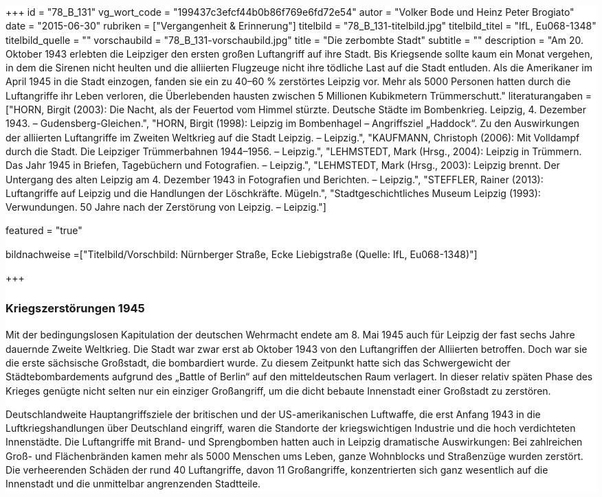 +++
id = "78_B_131"
vg_wort_code = "199437c3efcf44b0b86f769e6fd72e54"
autor = "Volker Bode und Heinz Peter Brogiato"
date = "2015-06-30"
rubriken = ["Vergangenheit & Erinnerung"]
titelbild = "78_B_131-titelbild.jpg"
titelbild_titel = "IfL, Eu068-1348"
titelbild_quelle = ""
vorschaubild = "78_B_131-vorschaubild.jpg"
title = "Die zerbombte Stadt"
subtitle = ""
description = "Am 20. Oktober 1943 erlebten die Leipziger den ersten großen Luftangriff auf ihre Stadt. Bis Kriegsende sollte kaum ein Monat vergehen, in dem die Sirenen nicht heulten und die alliierten Flugzeuge nicht ihre tödliche Last auf die Stadt entluden. Als die Amerikaner im April 1945 in die Stadt einzogen, fanden sie ein zu 40–60 % zerstörtes Leipzig vor. Mehr als 5000 Personen hatten durch die Luftangriffe ihr Leben verloren, die Überlebenden hausten zwischen 5 Millionen Kubikmetern Trümmerschutt."
literaturangaben = ["HORN, Birgit (2003): Die Nacht, als der Feuertod vom Himmel stürzte. Deutsche Städte im Bombenkrieg. Leipzig, 4. Dezember 1943. – Gudensberg-Gleichen.", "HORN, Birgit (1998): Leipzig im Bombenhagel – Angriffsziel „Haddock“. Zu den Auswirkungen der alliierten Luftangriffe im Zweiten Weltkrieg auf die Stadt Leipzig. – Leipzig.", "KAUFMANN, Christoph (2006): Mit Volldampf durch die Stadt. Die Leipziger Trümmerbahnen 1944–1956. – Leipzig.", "LEHMSTEDT, Mark (Hrsg., 2004): Leipzig in Trümmern. Das Jahr 1945 in Briefen, Tagebüchern und Fotografien. – Leipzig.", "LEHMSTEDT, Mark (Hrsg., 2003): Leipzig brennt. Der Untergang des alten Leipzig am 4. Dezember 1943 in Fotografien und Berichten. – Leipzig.", "STEFFLER, Rainer (2013): Luftangriffe auf Leipzig und die Handlungen der Löschkräfte. Mügeln.", "Stadtgeschichtliches Museum Leipzig (1993): Verwundungen. 50 Jahre nach der Zerstörung von Leipzig. – Leipzig."]

featured = "true"

bildnachweise =["Titelbild/Vorschbild: Nürnberger Straße, Ecke Liebigstraße (Quelle: IfL, Eu068-1348)"]

+++

### **Kriegszerstörungen 1945**

Mit der bedingungslosen Kapitulation der deutschen Wehrmacht endete am 8. Mai 1945 auch für Leipzig der fast sechs Jahre dauernde Zweite Weltkrieg. Die Stadt war zwar erst ab Oktober 1943 von den Luftangriffen der Alliierten betroffen. Doch war sie die erste sächsische Großstadt, die bombardiert wurde. Zu diesem Zeitpunkt hatte sich das Schwergewicht der Städtebombardements aufgrund des „Battle of Berlin“ auf den mitteldeutschen Raum verlagert. In dieser relativ späten Phase des Krieges genügte nicht selten nur ein einziger Großangriff, um die dicht bebaute Innenstadt einer Großstadt zu zerstören.

Deutschlandweite Hauptangriffsziele der britischen und der US-amerikanischen Luftwaffe, die erst Anfang 1943 in die Luftkriegshandlungen über Deutschland eingriff, waren die Standorte der kriegswichtigen Industrie und die hoch verdichteten Innenstädte. Die Luftangriffe mit Brand- und Sprengbomben hatten auch in Leipzig dramatische Auswirkungen: Bei zahlreichen Groß- und Flächenbränden kamen mehr als 5000 Menschen ums Leben, ganze Wohnblocks und Straßenzüge wurden zerstört. Die verheerenden Schäden der rund 40 Luftangriffe, davon 11 Großangriffe, konzentrierten sich ganz wesentlich auf die Innenstadt und die unmittelbar angrenzenden Stadtteile.
